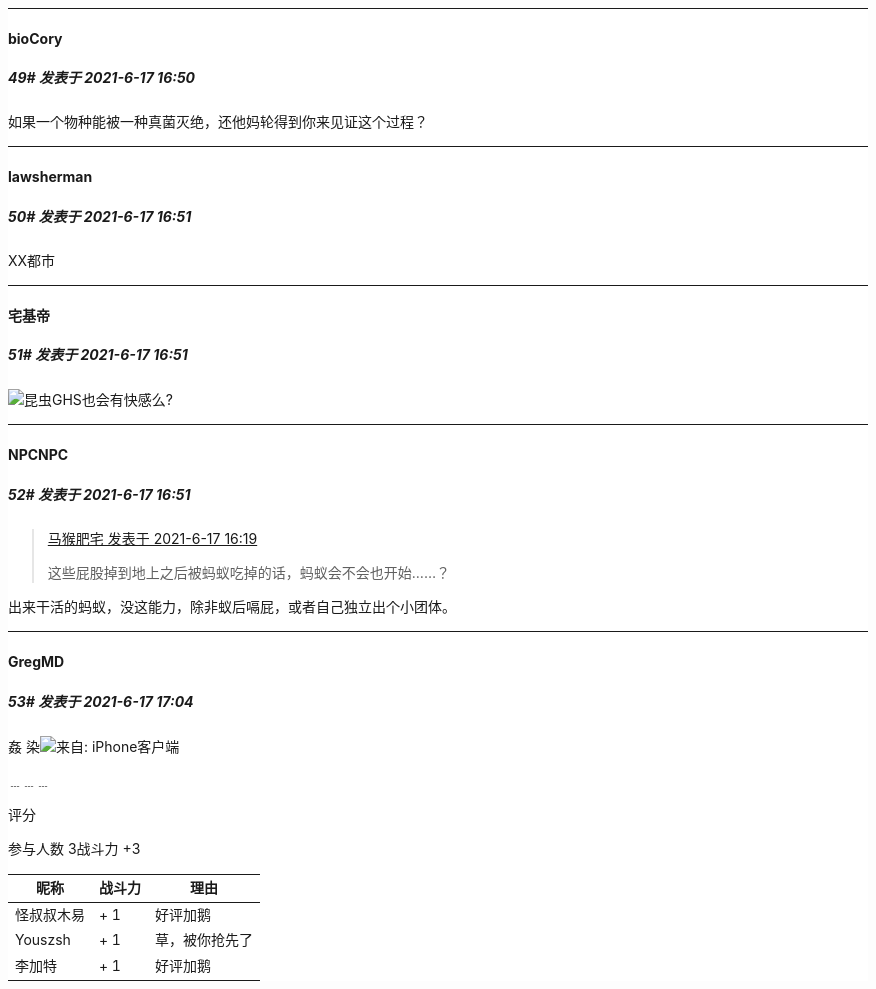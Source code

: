 
*****

####  bioCory  
##### 49#       发表于 2021-6-17 16:50


如果一个物种能被一种真菌灭绝，还他妈轮得到你来见证这个过程？


*****

####  lawsherman  
##### 50#       发表于 2021-6-17 16:51


XX都市


*****

####  宅基帝  
##### 51#       发表于 2021-6-17 16:51


<img src="https://static.saraba1st.com/image/smiley/face2017/018.png" referrerpolicy="no-referrer">昆虫GHS也会有快感么?


*****

####  NPCNPC  
##### 52#       发表于 2021-6-17 16:51


<blockquote><a href="httphttps://bbs.saraba1st.com/2b/forum.php?mod=redirect&amp;goto=findpost&amp;pid=51640843&amp;ptid=2010443" target="_blank">马猴肥宅 发表于 2021-6-17 16:19</a>

这些屁股掉到地上之后被蚂蚁吃掉的话，蚂蚁会不会也开始……？</blockquote>
出来干活的蚂蚁，没这能力，除非蚁后嗝屁，或者自己独立出个小团体。


*****

####  GregMD  
##### 53#       发表于 2021-6-17 17:04


姦 染<img src="https://static.saraba1st.com/image/smiley/face2017/220.png" referrerpolicy="no-referrer">来自: iPhone客户端


﹍﹍﹍

评分


 参与人数 3战斗力 +3

|昵称|战斗力|理由|
|----|---|---|
| 怪叔叔木易| + 1|好评加鹅|
| Youszsh| + 1|草，被你抢先了|
| 李加特| + 1|好评加鹅|
